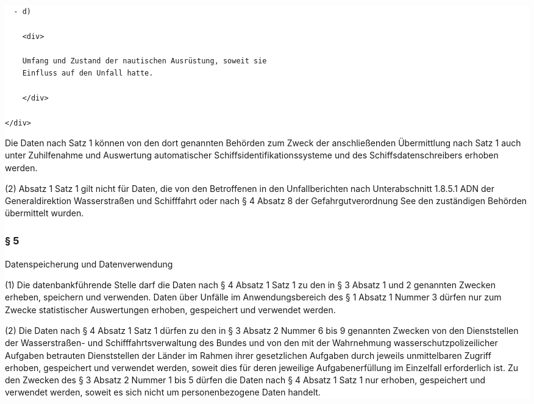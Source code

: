       - d)
        
        <div>
        
        Umfang und Zustand der nautischen Ausrüstung, soweit sie
        Einfluss auf den Unfall hatte.
        
        </div>
    
    </div>

Die Daten nach Satz 1 können von den dort genannten Behörden zum Zweck
der anschließenden Übermittlung nach Satz 1 auch unter Zuhilfenahme und
Auswertung automatischer Schiffsidentifikationssysteme und des
Schiffsdatenschreibers erhoben werden.

</div>

<div class="jurAbsatz">

(2) Absatz 1 Satz 1 gilt nicht für Daten, die von den Betroffenen in den
Unfallberichten nach Unterabschnitt 1.8.5.1 ADN der Generaldirektion
Wasserstraßen und Schifffahrt oder nach § 4 Absatz 8 der
Gefahrgutverordnung See den zuständigen Behörden übermittelt wurden.

</div>

</div>

</div>

</div>

<span id="BJNR311810013BJNE000502126.html"></span>

### § 5  
Datenspeicherung und Datenverwendung

<div>

<div class="jnhtml">

<div>

<div class="jurAbsatz">

(1) Die datenbankführende Stelle darf die Daten nach § 4 Absatz 1 Satz 1
zu den in § 3 Absatz 1 und 2 genannten Zwecken erheben, speichern und
verwenden. Daten über Unfälle im Anwendungsbereich des § 1 Absatz 1
Nummer 3 dürfen nur zum Zwecke statistischer Auswertungen erhoben,
gespeichert und verwendet werden.

</div>

<div class="jurAbsatz">

(2) Die Daten nach § 4 Absatz 1 Satz 1 dürfen zu den in § 3 Absatz 2
Nummer 6 bis 9 genannten Zwecken von den Dienststellen der
Wasserstraßen- und Schifffahrtsverwaltung des Bundes und von den mit
der Wahrnehmung wasserschutzpolizeilicher Aufgaben betrauten
Dienststellen der Länder im Rahmen ihrer gesetzlichen Aufgaben durch
jeweils unmittelbaren Zugriff erhoben, gespeichert und verwendet werden,
soweit dies für deren jeweilige Aufgabenerfüllung im Einzelfall
erforderlich ist. Zu den Zwecken des § 3 Absatz 2 Nummer 1 bis 5 dürfen
die Daten nach § 4 Absatz 1 Satz 1 nur erhoben, gespeichert und
verwendet werden, soweit es sich nicht um personenbezogene Daten
handelt.
